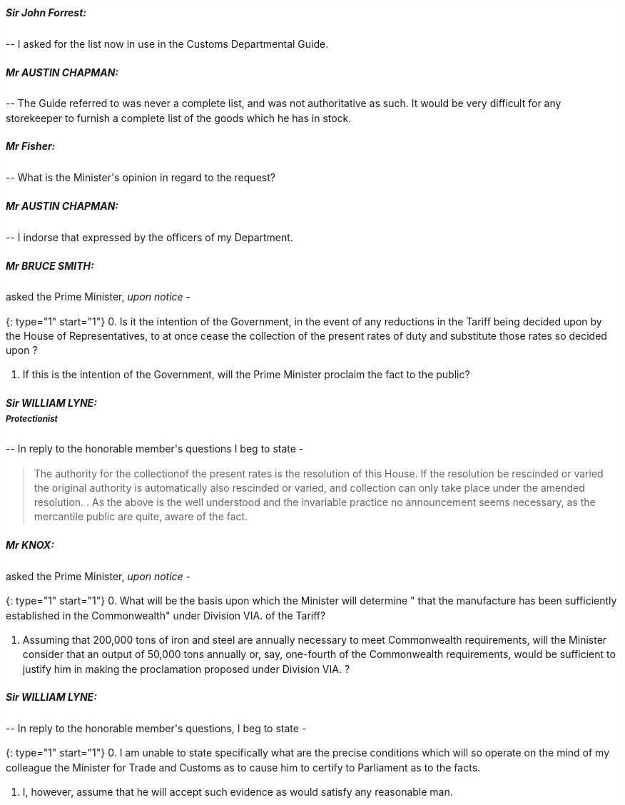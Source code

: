 ##### Sir John Forrest:

-- I asked for the list now in use in the Customs Departmental Guide. 

##### Mr AUSTIN CHAPMAN:

-- The Guide referred to was never a complete list, and was not authoritative as such. It would be very difficult for any storekeeper to furnish a complete list of the goods which he has in stock. 

##### Mr Fisher:

-- What is the Minister's opinion in regard to the request? 

##### Mr AUSTIN CHAPMAN:

-- I indorse that expressed by the officers of my Department. 

##### Mr BRUCE SMITH:

asked the Prime Minister,  *upon notice -* 

{: type="1" start="1"}
0. Is it the intention of the Government, in the event of any reductions in the Tariff being decided upon by the House of Representatives, to at once cease the collection of the present rates of duty and substitute those rates so decided upon ? 
1. If this is the intention of the Government, will the Prime Minister proclaim the fact to the public? 

##### Sir WILLIAM LYNE:<br><small class="text-muted">Protectionist</small>

-- In reply to the honorable member's questions I beg to state - 

  >The authority for the collectionof the present rates is the resolution of this House. If the resolution be rescinded or varied the original authority is automatically also rescinded or varied, and collection can only take place under the amended resolution. . As the above is the well understood and the invariable practice no announcement seems necessary, as the mercantile public are quite, aware of the fact. 

##### Mr KNOX:

asked the Prime Minister,  *upon notice -* 

{: type="1" start="1"}
0. What will be the basis upon which the Minister will determine " that the manufacture has been sufficiently established in the Commonwealth" under Division VIA. of the Tariff? 
1. Assuming that 200,000 tons of iron and steel are annually necessary to meet Commonwealth requirements, will the Minister consider that an output of 50,000 tons annually or, say, one-fourth of the Commonwealth requirements, would be sufficient to justify him in making the proclamation proposed under Division VIA. ? 

##### Sir WILLIAM LYNE:

-- In reply to the honorable member's questions, I beg to state - 

{: type="1" start="1"}
0. I am unable to state specifically what are the precise conditions which will so operate on the mind of my colleague the Minister for Trade and Customs as to cause him to certify to Parliament as to the facts. 
1. I, however, assume that he will accept such evidence as would satisfy any reasonable man. 
